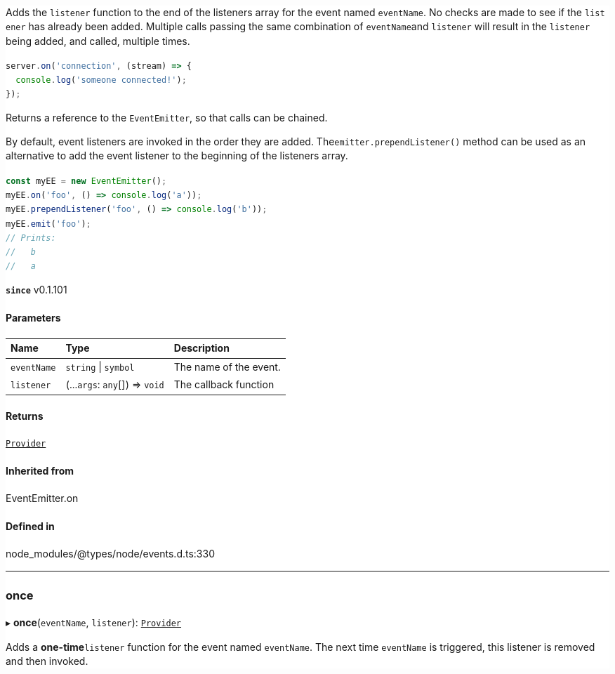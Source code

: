 Adds the `listener` function to the end of the listeners array for the
event named `eventName`. No checks are made to see if the `listener` has
already been added. Multiple calls passing the same combination of `eventName`and `listener` will result in the `listener` being added, and called, multiple
times.

```js
server.on('connection', (stream) => {
  console.log('someone connected!');
});
```

Returns a reference to the `EventEmitter`, so that calls can be chained.

By default, event listeners are invoked in the order they are added. The`emitter.prependListener()` method can be used as an alternative to add the
event listener to the beginning of the listeners array.

```js
const myEE = new EventEmitter();
myEE.on('foo', () => console.log('a'));
myEE.prependListener('foo', () => console.log('b'));
myEE.emit('foo');
// Prints:
//   b
//   a
```

**`since`** v0.1.101

#### Parameters

| Name | Type | Description |
| :------ | :------ | :------ |
| `eventName` | `string` \| `symbol` | The name of the event. |
| `listener` | (...`args`: `any`[]) => `void` | The callback function |

#### Returns

[`Provider`](Provider.md)

#### Inherited from

EventEmitter.on

#### Defined in

node_modules/@types/node/events.d.ts:330

___

### once

▸ **once**(`eventName`, `listener`): [`Provider`](Provider.md)

Adds a **one-time**`listener` function for the event named `eventName`. The
next time `eventName` is triggered, this listener is removed and then invoked.
